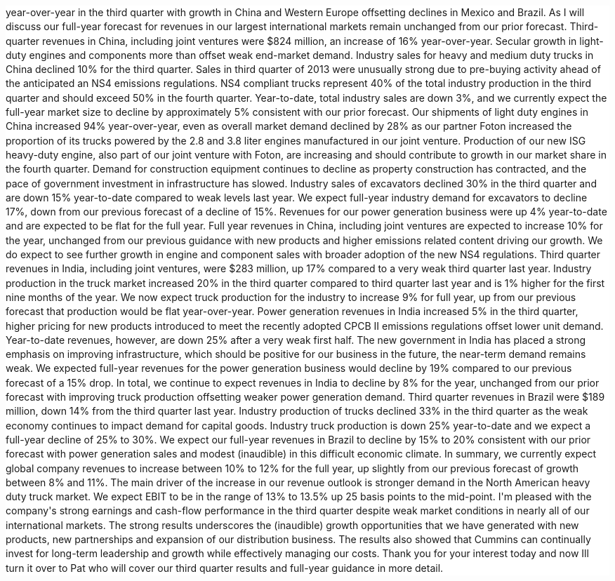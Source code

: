 year-over-year in the third quarter with growth in China and Western Europe offsetting declines in Mexico and Brazil. As I will discuss our full-year forecast for revenues in our largest international markets remain unchanged from our prior forecast. Third-quarter revenues in China, including joint ventures were $824 million, an increase of 16% year-over-year. Secular growth in light-duty engines and components more than offset weak end-market demand. Industry sales for heavy and medium duty trucks in China declined 10% for the third quarter. Sales in third quarter of 2013 were unusually strong due to pre-buying activity ahead of the anticipated an NS4 emissions regulations. NS4 compliant trucks represent 40% of the total industry production in the third quarter and should exceed 50% in the fourth quarter. Year-to-date, total industry sales are down 3%, and we currently expect the full-year market size to decline by approximately 5% consistent with our prior forecast. Our shipments of light duty engines in China increased 94% year-over-year, even as overall market demand declined by 28% as our partner Foton increased the proportion of its trucks powered by the 2.8 and 3.8 liter engines manufactured in our joint venture. Production of our new ISG heavy-duty engine, also part of our joint venture with Foton, are increasing and should contribute to growth in our market share in the fourth quarter. Demand for construction equipment continues to decline as property construction has contracted, and the pace of government investment in infrastructure has slowed. Industry sales of excavators declined 30% in the third quarter and are down 15% year-to-date compared to weak levels last year. We expect full-year industry demand for excavators to decline 17%, down from our previous forecast of a decline of 15%. Revenues for our power generation business were up 4% year-to-date and are expected to be flat for the full year. Full year revenues in China, including joint ventures are expected to increase 10% for the year, unchanged from our previous guidance with new products and higher emissions related content driving our growth. We do expect to see further growth in engine and component sales with broader adoption of the new NS4 regulations. Third quarter revenues in India, including joint ventures, were $283 million, up 17% compared to a very weak third quarter last year. Industry production in the truck market increased 20% in the third quarter compared to third quarter last year and is 1% higher for the first nine months of the year. We now expect truck production for the industry to increase 9% for full year, up from our previous forecast that production would be flat year-over-year. Power generation revenues in India increased 5% in the third quarter, higher pricing for new products introduced to meet the recently adopted CPCB II emissions regulations offset lower unit demand. Year-to-date revenues, however, are down 25% after a very weak first half. The new government in India has placed a strong emphasis on improving infrastructure, which should be positive for our business in the future, the near-term demand remains weak. We expected full-year revenues for the power generation business would decline by 19% compared to our previous forecast of a 15% drop. In total, we continue to expect revenues in India to decline by 8% for the year, unchanged from our prior forecast with improving truck production offsetting weaker power generation demand. Third quarter revenues in Brazil were $189 million, down 14% from the third quarter last year. Industry production of trucks declined 33% in the third quarter as the weak economy continues to impact demand for capital goods. Industry truck production is down 25% year-to-date and we expect a full-year decline of 25% to 30%. We expect our full-year revenues in Brazil to decline by 15% to 20% consistent with our prior forecast with power generation sales and modest (inaudible) in this difficult economic climate. In summary, we currently expect global company revenues to increase between 10% to 12% for the full year, up slightly from our previous forecast of growth between 8% and 11%. The main driver of the increase in our revenue outlook is stronger demand in the North American heavy duty truck market. We expect EBIT to be in the range of 13% to 13.5% up 25 basis points to the mid-point. I'm pleased with the company's strong earnings and cash-flow performance in the third quarter despite weak market conditions in nearly all of our international markets. The strong results underscores the (inaudible) growth opportunities that we have generated with new products, new partnerships and expansion of our distribution business. The results also showed that Cummins can continually invest for long-term leadership and growth while effectively managing our costs. Thank you for your interest today and now Ill turn it over to Pat who will cover our third quarter results and full-year guidance in more detail.

